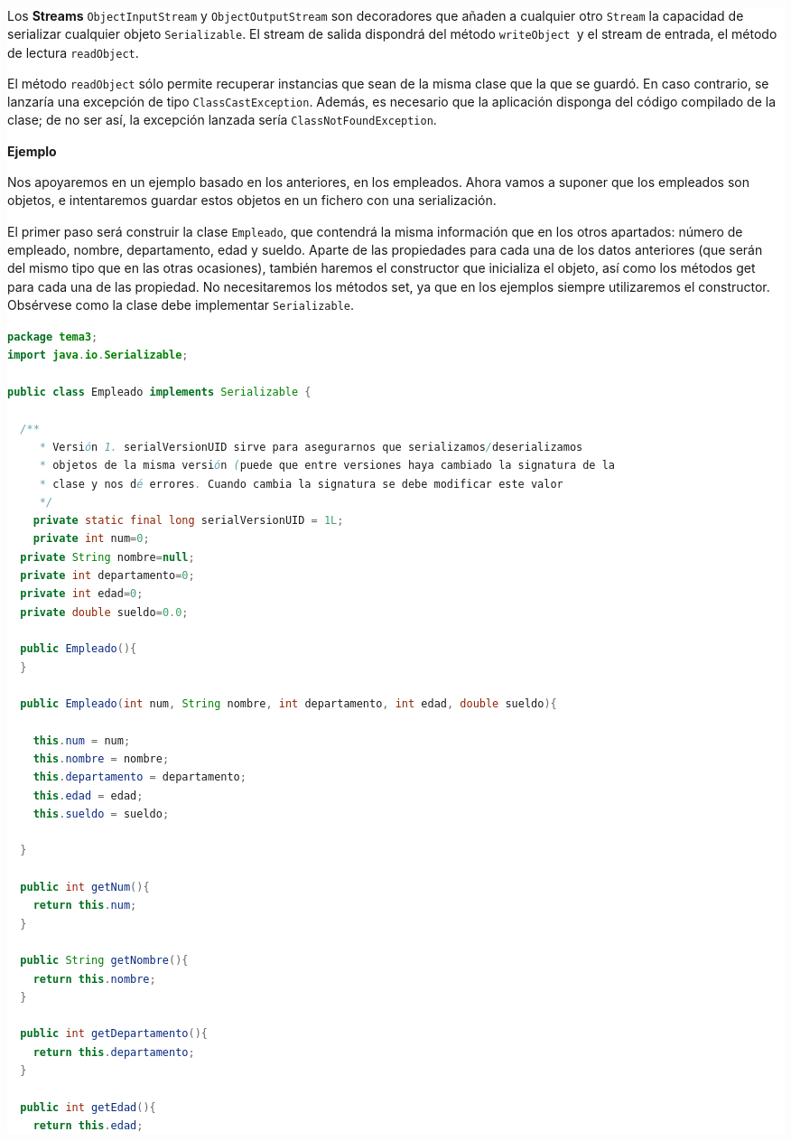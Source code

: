 Los **Streams** `ObjectInputStream` y `ObjectOutputStream` son decoradores que añaden a cualquier otro `Stream` la capacidad de serializar cualquier objeto `Serializable`. El stream de salida dispondrá del método `writeObject `y el stream de entrada, el método de lectura `readObject`.

El método `readObject` sólo permite recuperar instancias que sean de la misma clase que la que se guardó. En caso contrario, se lanzaría una excepción de tipo `ClassCastException`. Además, es necesario que la aplicación disponga del código compilado de la clase; de no ser así, la excepción lanzada sería `ClassNotFoundException`.

**Ejemplo**

Nos apoyaremos en un ejemplo basado en los anteriores, en los empleados. Ahora vamos a suponer que los empleados son objetos, e intentaremos guardar estos objetos en un fichero con una serialización.

El primer paso será construir la clase `Empleado`, que contendrá la misma información que en los otros apartados: número de empleado, nombre, departamento, edad y sueldo. Aparte de las propiedades para cada una de los datos anteriores (que serán del mismo tipo que en las otras ocasiones), también haremos el constructor que inicializa el objeto, así como los métodos get para cada una de las propiedad. No necesitaremos los métodos set, ya que en los ejemplos siempre utilizaremos el constructor. Obsérvese como la clase debe implementar `Serializable`.

```java
package tema3;
import java.io.Serializable;

public class Empleado implements Serializable {

  /**
	 * Versión 1. serialVersionUID sirve para asegurarnos que serializamos/deserializamos
	 * objetos de la misma versión (puede que entre versiones haya cambiado la signatura de la
	 * clase y nos dé errores. Cuando cambia la signatura se debe modificar este valor
	 */
	private static final long serialVersionUID = 1L;
	private int num=0;
  private String nombre=null;
  private int departamento=0;
  private int edad=0;
  private double sueldo=0.0;

  public Empleado(){
  }

  public Empleado(int num, String nombre, int departamento, int edad, double sueldo){

    this.num = num;
    this.nombre = nombre;
    this.departamento = departamento;
    this.edad = edad;
    this.sueldo = sueldo;

  }

  public int getNum(){
    return this.num;
  }

  public String getNombre(){
    return this.nombre;
  }

  public int getDepartamento(){
    return this.departamento;
  }

  public int getEdad(){
    return this.edad;
```